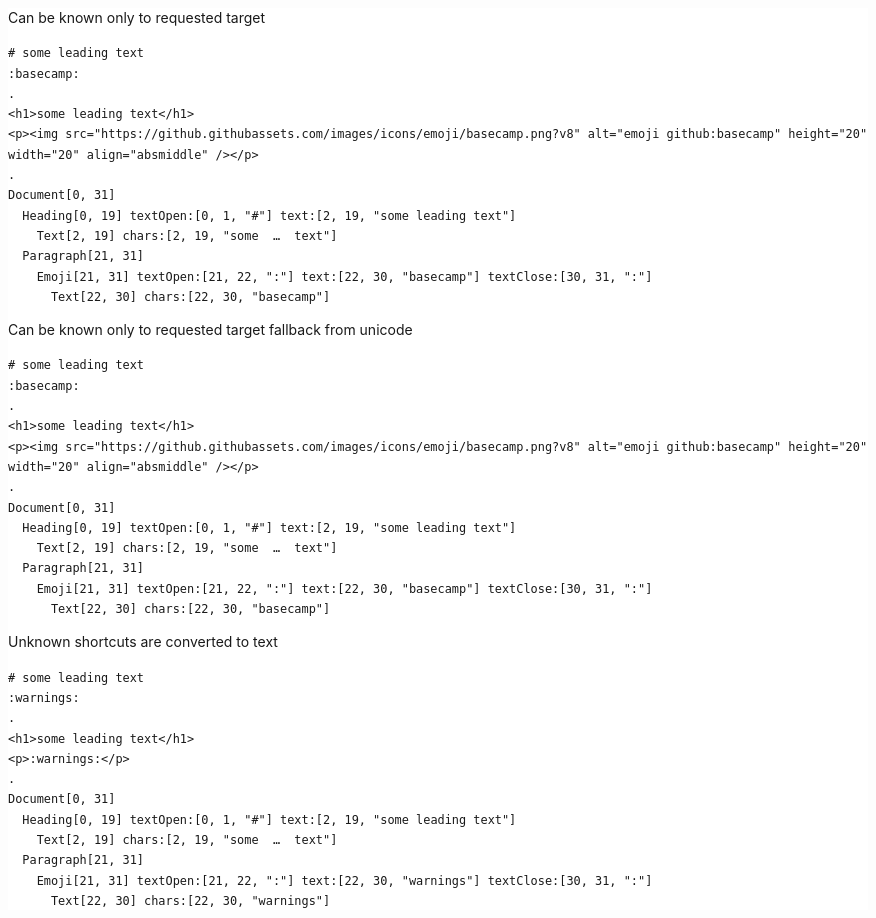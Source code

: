 

Can be known only to requested target

```````````````````````````````` example(Emoji: 32) options(use-github)
# some leading text 
:basecamp:
.
<h1>some leading text</h1>
<p><img src="https://github.githubassets.com/images/icons/emoji/basecamp.png?v8" alt="emoji github:basecamp" height="20" width="20" align="absmiddle" /></p>
.
Document[0, 31]
  Heading[0, 19] textOpen:[0, 1, "#"] text:[2, 19, "some leading text"]
    Text[2, 19] chars:[2, 19, "some  …  text"]
  Paragraph[21, 31]
    Emoji[21, 31] textOpen:[21, 22, ":"] text:[22, 30, "basecamp"] textClose:[30, 31, ":"]
      Text[22, 30] chars:[22, 30, "basecamp"]
````````````````````````````````


Can be known only to requested target fallback from unicode

```````````````````````````````` example(Emoji: 33) options(use-github, unicode)
# some leading text 
:basecamp:
.
<h1>some leading text</h1>
<p><img src="https://github.githubassets.com/images/icons/emoji/basecamp.png?v8" alt="emoji github:basecamp" height="20" width="20" align="absmiddle" /></p>
.
Document[0, 31]
  Heading[0, 19] textOpen:[0, 1, "#"] text:[2, 19, "some leading text"]
    Text[2, 19] chars:[2, 19, "some  …  text"]
  Paragraph[21, 31]
    Emoji[21, 31] textOpen:[21, 22, ":"] text:[22, 30, "basecamp"] textClose:[30, 31, ":"]
      Text[22, 30] chars:[22, 30, "basecamp"]
````````````````````````````````


Unknown shortcuts are converted to text

```````````````````````````````` example Emoji: 34
# some leading text 
:warnings:
.
<h1>some leading text</h1>
<p>:warnings:</p>
.
Document[0, 31]
  Heading[0, 19] textOpen:[0, 1, "#"] text:[2, 19, "some leading text"]
    Text[2, 19] chars:[2, 19, "some  …  text"]
  Paragraph[21, 31]
    Emoji[21, 31] textOpen:[21, 22, ":"] text:[22, 30, "warnings"] textClose:[30, 31, ":"]
      Text[22, 30] chars:[22, 30, "warnings"]
````````````````````````````````
